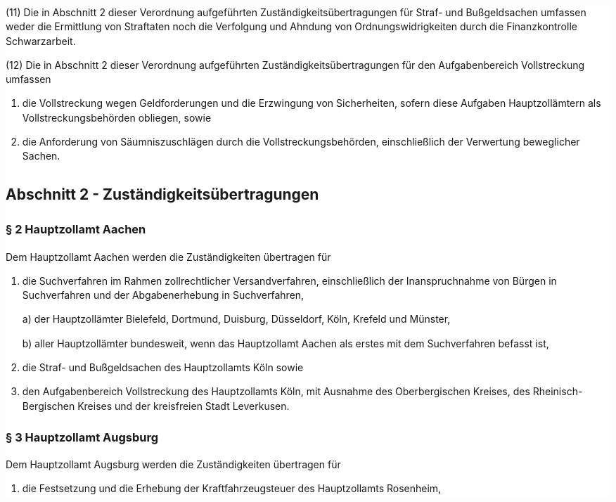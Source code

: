 (11) Die in Abschnitt 2 dieser Verordnung aufgeführten
Zuständigkeitsübertragungen für Straf- und Bußgeldsachen umfassen
weder die Ermittlung von Straftaten noch die Verfolgung und Ahndung
von Ordnungswidrigkeiten durch die Finanzkontrolle Schwarzarbeit.

(12) Die in Abschnitt 2 dieser Verordnung aufgeführten
Zuständigkeitsübertragungen für den Aufgabenbereich Vollstreckung
umfassen

1.  die Vollstreckung wegen Geldforderungen und die Erzwingung von
    Sicherheiten, sofern diese Aufgaben Hauptzollämtern als
    Vollstreckungsbehörden obliegen, sowie


2.  die Anforderung von Säumniszuschlägen durch die
    Vollstreckungsbehörden, einschließlich der Verwertung beweglicher
    Sachen.





## Abschnitt 2 - Zuständigkeitsübertragungen


### § 2 Hauptzollamt Aachen

Dem Hauptzollamt Aachen werden die Zuständigkeiten übertragen für

1.  die Suchverfahren im Rahmen zollrechtlicher Versandverfahren,
    einschließlich der Inanspruchnahme von Bürgen in Suchverfahren und der
    Abgabenerhebung in Suchverfahren,

    a)  der Hauptzollämter Bielefeld, Dortmund, Duisburg, Düsseldorf, Köln,
        Krefeld und Münster,


    b)  aller Hauptzollämter bundesweit, wenn das Hauptzollamt Aachen als
        erstes mit dem Suchverfahren befasst ist,





2.  die Straf- und Bußgeldsachen des Hauptzollamts Köln sowie


3.  den Aufgabenbereich Vollstreckung des Hauptzollamts Köln, mit Ausnahme
    des Oberbergischen Kreises, des Rheinisch-Bergischen Kreises und der
    kreisfreien Stadt Leverkusen.





### § 3 Hauptzollamt Augsburg

Dem Hauptzollamt Augsburg werden die Zuständigkeiten übertragen für

1.  die Festsetzung und die Erhebung der Kraftfahrzeugsteuer des
    Hauptzollamts Rosenheim,


